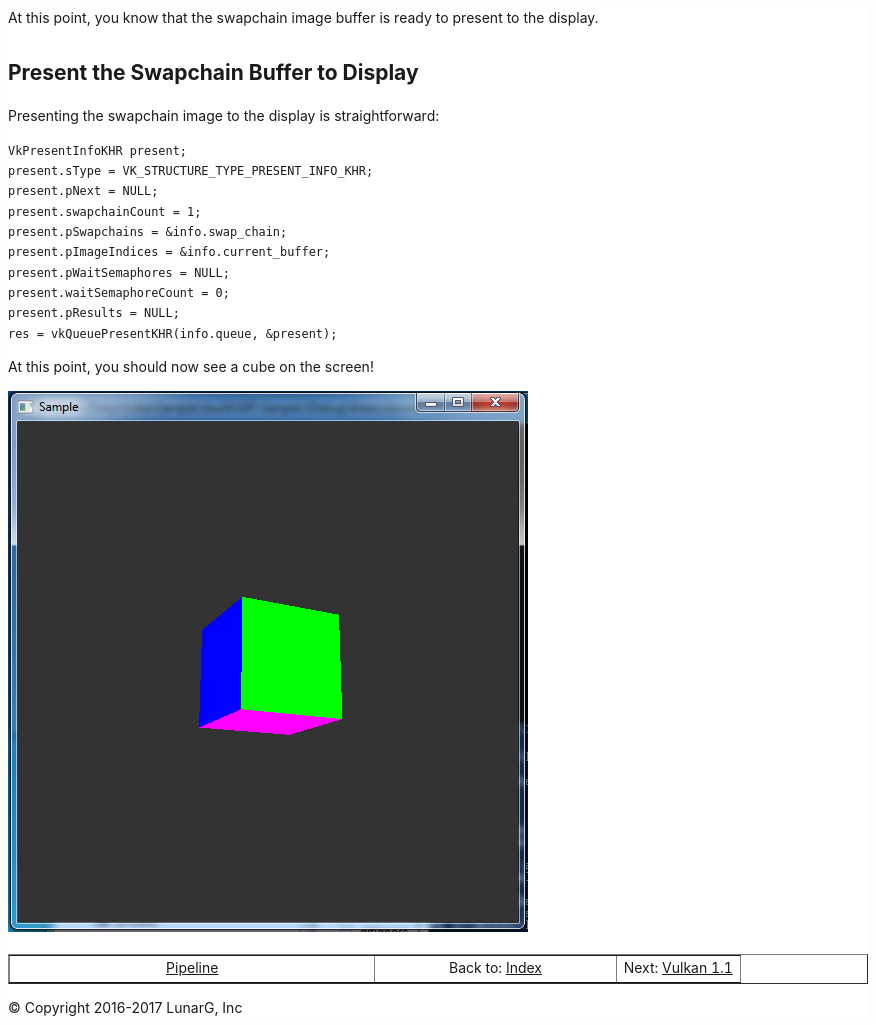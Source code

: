 At this point, you know that the swapchain image buffer is ready to present to the display.

## Present the Swapchain Buffer to Display

Presenting the swapchain image to the display is straightforward:

    VkPresentInfoKHR present;
    present.sType = VK_STRUCTURE_TYPE_PRESENT_INFO_KHR;
    present.pNext = NULL;
    present.swapchainCount = 1;
    present.pSwapchains = &info.swap_chain;
    present.pImageIndices = &info.current_buffer;
    present.pWaitSemaphores = NULL;
    present.waitSemaphoreCount = 0;
    present.pResults = NULL;
    res = vkQueuePresentKHR(info.queue, &present);

At this point, you should now see a cube on the screen!

![Draw Cube](../images/drawcube.png)

<table border="1" width="100%">
    <tr>
        <td align="center" width="50%"><a href="14-init_pipeline.html" title="Prev">Pipeline</a></td>
        <td align="center" width="33%">Back to: <a href="index.html" title="Index">Index</a></td>
        <td align="center" width="33%">Next: <a href="16-vulkan_1_1_changes.html" title="Next">Vulkan 1.1</a></td>
    </tr>
</table>
<footer>&copy; Copyright 2016-2017 LunarG, Inc</footer>

